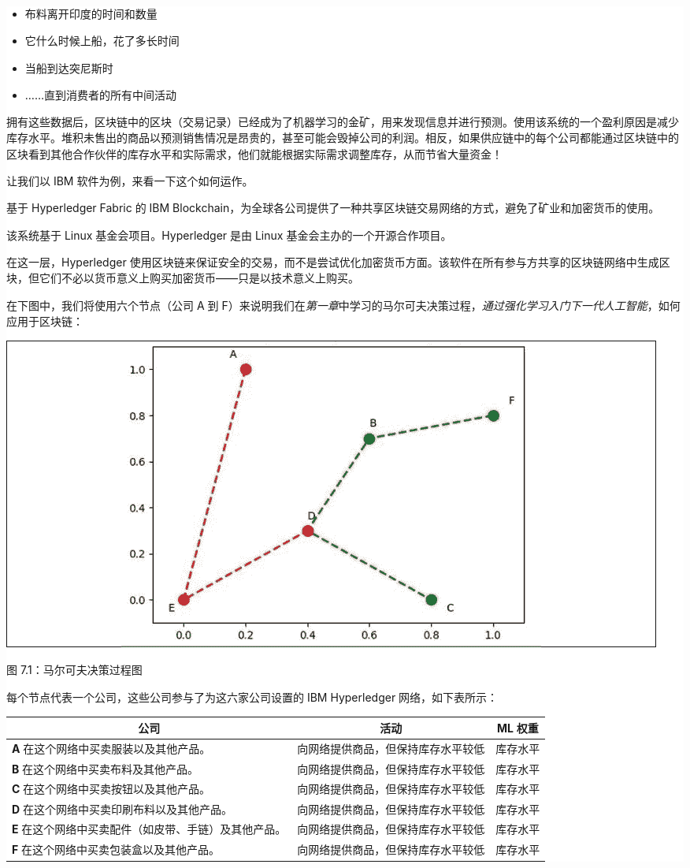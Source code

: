 +   布料离开印度的时间和数量

+   它什么时候上船，花了多长时间

+   当船到达突尼斯时

+   ……直到消费者的所有中间活动

拥有这些数据后，区块链中的区块（交易记录）已经成为了机器学习的金矿，用来发现信息并进行预测。使用该系统的一个盈利原因是减少库存水平。堆积未售出的商品以预测销售情况是昂贵的，甚至可能会毁掉公司的利润。相反，如果供应链中的每个公司都能通过区块链中的区块看到其他合作伙伴的库存水平和实际需求，他们就能根据实际需求调整库存，从而节省大量资金！

让我们以 IBM 软件为例，来看一下这个如何运作。

基于 Hyperledger Fabric 的 IBM Blockchain，为全球各公司提供了一种共享区块链交易网络的方式，避免了矿业和加密货币的使用。

该系统基于 Linux 基金会项目。Hyperledger 是由 Linux 基金会主办的一个开源合作项目。

在这一层，Hyperledger 使用区块链来保证安全的交易，而不是尝试优化加密货币方面。该软件在所有参与方共享的区块链网络中生成区块，但它们不必以货币意义上购买加密货币——只是以技术意义上购买。

在下图中，我们将使用六个节点（公司 A 到 F）来说明我们在*第一章*中学习的马尔可夫决策过程，*通过强化学习入门下一代人工智能*，如何应用于区块链：

![`packt-type-cloud.s3.amazonaws.com/uploads/sites/2134/2018/05/B09946_14_07-1.jpg`](img/B15438_07_01.png)

图 7.1：马尔可夫决策过程图

每个节点代表一个公司，这些公司参与了为这六家公司设置的 IBM Hyperledger 网络，如下表所示：

| **公司** | **活动** | **ML 权重** |
| --- | --- | --- |
| **A** 在这个网络中买卖服装以及其他产品。 | 向网络提供商品，但保持库存水平较低 | 库存水平 |
| **B** 在这个网络中买卖布料及其他产品。 | 向网络提供商品，但保持库存水平较低 | 库存水平 |
| **C** 在这个网络中买卖按钮以及其他产品。 | 向网络提供商品，但保持库存水平较低 | 库存水平 |
| **D** 在这个网络中买卖印刷布料以及其他产品。 | 向网络提供商品，但保持库存水平较低 | 库存水平 |
| **E** 在这个网络中买卖配件（如皮带、手链）及其他产品。 | 向网络提供商品，但保持库存水平较低 | 库存水平 |
| **F** 在这个网络中买卖包装盒以及其他产品。 | 向网络提供商品，但保持库存水平较低 | 库存水平 |
